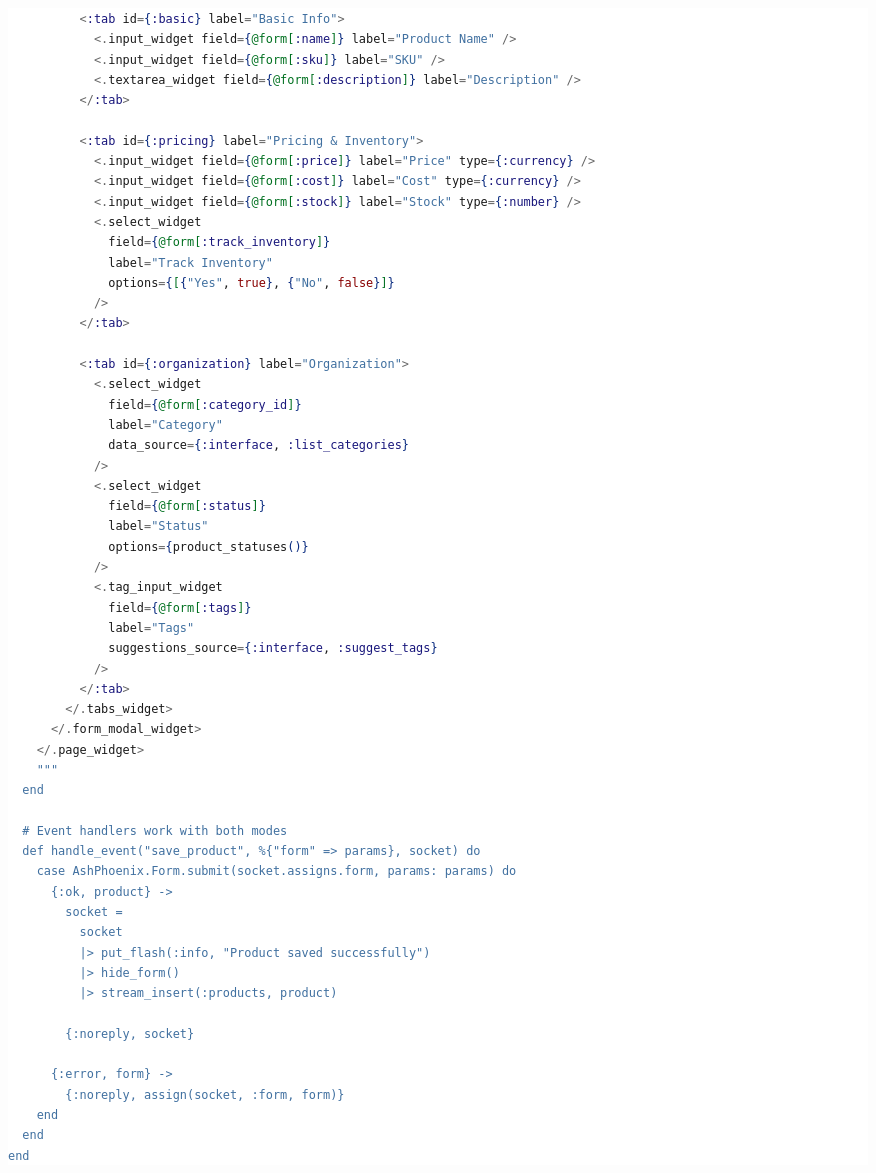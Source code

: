 ```elixir
          <:tab id={:basic} label="Basic Info">
            <.input_widget field={@form[:name]} label="Product Name" />
            <.input_widget field={@form[:sku]} label="SKU" />
            <.textarea_widget field={@form[:description]} label="Description" />
          </:tab>
          
          <:tab id={:pricing} label="Pricing & Inventory">
            <.input_widget field={@form[:price]} label="Price" type={:currency} />
            <.input_widget field={@form[:cost]} label="Cost" type={:currency} />
            <.input_widget field={@form[:stock]} label="Stock" type={:number} />
            <.select_widget
              field={@form[:track_inventory]}
              label="Track Inventory"
              options={[{"Yes", true}, {"No", false}]}
            />
          </:tab>
          
          <:tab id={:organization} label="Organization">
            <.select_widget
              field={@form[:category_id]}
              label="Category"
              data_source={:interface, :list_categories}
            />
            <.select_widget
              field={@form[:status]}
              label="Status"
              options={product_statuses()}
            />
            <.tag_input_widget
              field={@form[:tags]}
              label="Tags"
              suggestions_source={:interface, :suggest_tags}
            />
          </:tab>
        </.tabs_widget>
      </.form_modal_widget>
    </.page_widget>
    """
  end
  
  # Event handlers work with both modes
  def handle_event("save_product", %{"form" => params}, socket) do
    case AshPhoenix.Form.submit(socket.assigns.form, params: params) do
      {:ok, product} ->
        socket =
          socket
          |> put_flash(:info, "Product saved successfully")
          |> hide_form()
          |> stream_insert(:products, product)
        
        {:noreply, socket}
      
      {:error, form} ->
        {:noreply, assign(socket, :form, form)}
    end
  end
end
```
